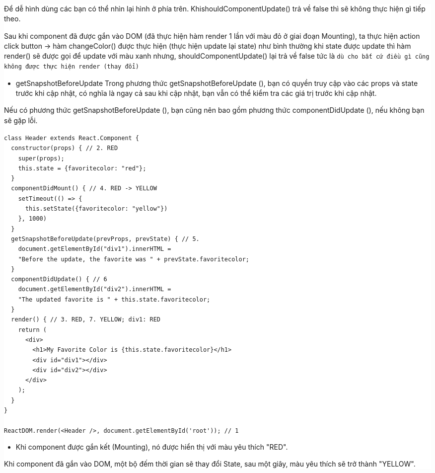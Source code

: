 Để dễ hình dùng các bạn có thể nhìn lại hình ở phía trên. KhishouldComponentUpdate() trả về false thì sẽ không thực hiện gì tiếp theo.

Sau khi component đã được gắn vào DOM (đã thực hiện hàm render 1 lần với màu đỏ ở giai đoạn Mounting), ta thực hiện action click button -> hàm changeColor() được thực hiện (thực hiện update lại state) như bình thường khi state được update thì hàm render() sẽ được gọi để update với màu xanh nhưng, shouldComponentUpdate() lại trả về false tức là `dù cho bất cứ điều gì cũng không được thực hiện render (thay đổi)`

- getSnapshotBeforeUpdate
  Trong phương thức getSnapshotBeforeUpdate (), bạn có quyền truy cập vào các props và state trước khi cập nhật, có nghĩa là ngay cả sau khi cập nhật, bạn vẫn có thể kiểm tra các giá trị trước khi cập nhật.

Nếu có phương thức getSnapshotBeforeUpdate (), bạn cũng nên bao gồm phương thức componentDidUpdate (), nếu không bạn sẽ gặp lỗi.

```
class Header extends React.Component {
  constructor(props) { // 2. RED
    super(props);
    this.state = {favoritecolor: "red"};
  }
  componentDidMount() { // 4. RED -> YELLOW
    setTimeout(() => {
      this.setState({favoritecolor: "yellow"})
    }, 1000)
  }
  getSnapshotBeforeUpdate(prevProps, prevState) { // 5.
    document.getElementById("div1").innerHTML =
    "Before the update, the favorite was " + prevState.favoritecolor;
  }
  componentDidUpdate() { // 6
    document.getElementById("div2").innerHTML =
    "The updated favorite is " + this.state.favoritecolor;
  }
  render() { // 3. RED, 7. YELLOW; div1: RED
    return (
      <div>
        <h1>My Favorite Color is {this.state.favoritecolor}</h1>
        <div id="div1"></div>
        <div id="div2"></div>
      </div>
    );
  }
}

ReactDOM.render(<Header />, document.getElementById('root')); // 1

```

- Khi component được gắn kết (Mounting), nó được hiển thị với màu yêu thích "RED".

Khi component đã gắn vào DOM, một bộ đếm thời gian sẽ thay đổi State, sau một giây, màu yêu thích sẽ trở thành "YELLOW".
